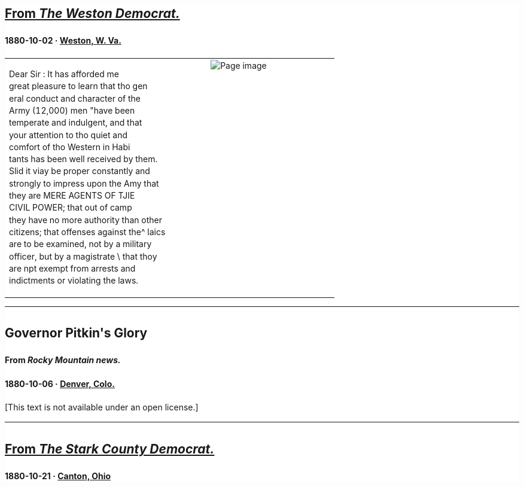 
## [From _The Weston Democrat._](https://www.loc.gov/resource/sn84038198/1880-10-02/ed-1/?sp=1)

#### 1880-10-02 &middot; [Weston, W. Va.](http://dbpedia.org/resource/Weston%2C_West_Virginia)

<table style="width: 100%;"><tr><td style="width: 50%">

  
Dear Sir : It has afforded me  
great pleasure to learn that tho gen­  
eral conduct and character of the  
Army (12,000) men &quot;have been  
temperate and indulgent, and that  
your attention to tho quiet and  
comfort of tho Western in Habi­  
tants has been well received by them.  
Slid it viay be proper constantly and  
strongly to impress upon the Amy that  
they are MERE AGENTS OF TJIE  
CIVIL POWER; that out of camp  
they have no more authority than other  
citizens; that offenses against the^ laics  
are to be examined, not by a military  
officer, but by a magistrate \ that thoy  
are npt exempt from arrests and  
indictments or violating the laws.
</td><td style="width: 50%; max-height: 75%; margin: auto; display: block;">
<img alt="Page image" src="https://tile.loc.gov/image-services/iiif/service:ndnp:wvu:batch_wvu_jordan_ver03:data:sn84038198:00202192506:1880100201:1070/pct:56.72402804333971,29.40926476838079,13.734862970044615,10.677858053548661/!600,600/0/default.jpg"/>
</td>
</tr></table>

---

## Governor Pitkin's Glory

#### From _Rocky Mountain news._

#### 1880-10-06 &middot; [Denver, Colo.](http://dbpedia.org/resource/Denver)

[This text is not available under an open license.]

---

## [From _The Stark County Democrat._](https://www.loc.gov/resource/sn84028490/1880-10-21/ed-1/?sp=2)

#### 1880-10-21 &middot; [Canton, Ohio](http://dbpedia.org/resource/Canton%2C_Ohio)
